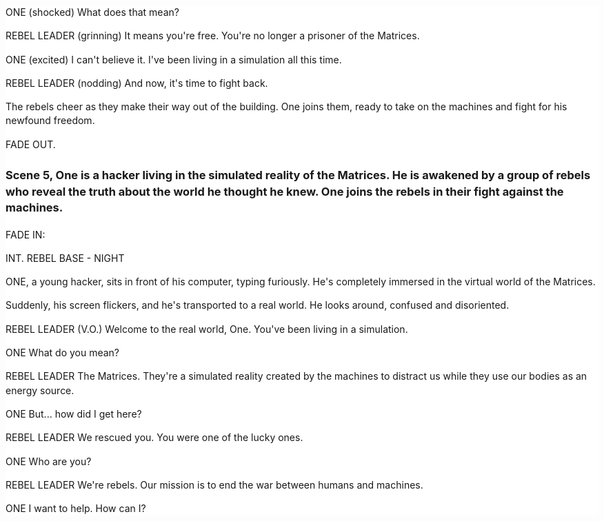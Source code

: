 ONE
(shocked)
What does that mean?

REBEL LEADER
(grinning)
It means you're free. You're no longer a prisoner of the Matrices.

ONE
(excited)
I can't believe it. I've been living in a simulation all this time.

REBEL LEADER
(nodding)
And now, it's time to fight back.

The rebels cheer as they make their way out of the building. One joins them, ready to take on the machines and fight for his newfound freedom.

FADE OUT.
### Scene 5, One is a hacker living in the simulated reality of the Matrices. He is awakened by a group of rebels who reveal the truth about the world he thought he knew. One joins the rebels in their fight against the machines.
FADE IN:

INT. REBEL BASE - NIGHT

ONE, a young hacker, sits in front of his computer, typing furiously. He's completely immersed in the virtual world of the Matrices.

Suddenly, his screen flickers, and he's transported to a real world. He looks around, confused and disoriented.

REBEL LEADER (V.O.)
Welcome to the real world, One. You've been living in a simulation.

ONE
What do you mean?

REBEL LEADER
The Matrices. They're a simulated reality created by the machines to distract us while they use our bodies as an energy source.

ONE
But... how did I get here?

REBEL LEADER
We rescued you. You were one of the lucky ones.

ONE
Who are you?

REBEL LEADER
We're rebels. Our mission is to end the war between humans and machines.

ONE
I want to help. How can I?
